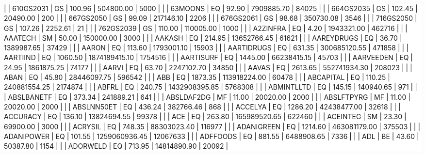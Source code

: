 |  | 610GS2031 | GS | 100.96 | 504800.00 | 5000 |
|  | 63MOONS | EQ | 92.90 | 7909885.70 | 84025 |
|  | 664GS2035 | GS | 102.45 | 20490.00 | 200 |
|  | 667GS2050 | GS | 99.09 | 217146.10 | 2206 |
|  | 676GS2061 | GS | 98.68 | 350730.08 | 3546 |
|  | 716GS2050 | GS | 107.26 | 2252.61 | 21 |
|  | 762GS2039 | GS | 110.00 | 110005.00 | 1000 |
|  | A2ZINFRA | EQ | 4.20 | 1943321.00 | 462716 |
|  | AAATECH | SM | 50.00 | 150000.00 | 3000 |
|  | AAKASH | EQ | 214.95 | 13652766.45 | 61621 |
|  | AAREYDRUGS | EQ | 36.70 | 1389987.65 | 37429 |
|  | AARON | EQ | 113.60 | 1793001.10 | 15903 |
|  | AARTIDRUGS | EQ | 631.35 | 300685120.55 | 471858 |
|  | AARTIIND | EQ | 1060.50 | 1874189415.10 | 1754516 |
|  | AARTISURF | EQ | 1445.00 | 66238415.15 | 45703 |
|  | AARVEEDEN | EQ | 24.95 | 1861875.25 | 74177 |
|  | AARVI | EQ | 63.70 | 2247102.70 | 34850 |
|  | AAVAS | EQ | 2613.65 | 552741934.30 | 208023 |
|  | ABAN | EQ | 45.80 | 28446097.75 | 596542 |
|  | ABB | EQ | 1873.35 | 113918224.00 | 60478 |
|  | ABCAPITAL | EQ | 110.25 | 240881554.25 | 2174874 |
|  | ABFRL | EQ | 240.75 | 1432908395.85 | 5768308 |
|  | ABMINTLLTD | EQ | 145.15 | 140940.65 | 971 |
|  | ABSLBANETF | EQ | 373.34 | 241889.21 | 641 |
|  | ABSLDAF2DG | MF | 11.00 | 20020.00 | 2000 |
|  | ABSLFTPYRG | MF | 11.00 | 20020.00 | 2000 |
|  | ABSLNN50ET | EQ | 436.24 | 382766.46 | 868 |
|  | ACCELYA | EQ | 1286.20 | 42438477.00 | 32618 |
|  | ACCURACY | EQ | 136.10 | 13824694.55 | 99378 |
|  | ACE | EQ | 263.80 | 165989520.65 | 622460 |
|  | ACEINTEG | SM | 23.30 | 69900.00 | 3000 |
|  | ACRYSIL | EQ | 748.35 | 88303023.40 | 116977 |
|  | ADANIGREEN | EQ | 1214.60 | 463081179.00 | 375503 |
|  | ADANIPOWER | EQ | 101.55 | 1259060936.45 | 12067633 |
|  | ADFFOODS | EQ | 881.55 | 6488908.65 | 7336 |
|  | ADL | BE | 43.60 | 50387.80 | 1154 |
|  | ADORWELD | EQ | 713.95 | 14814890.90 | 20092 |